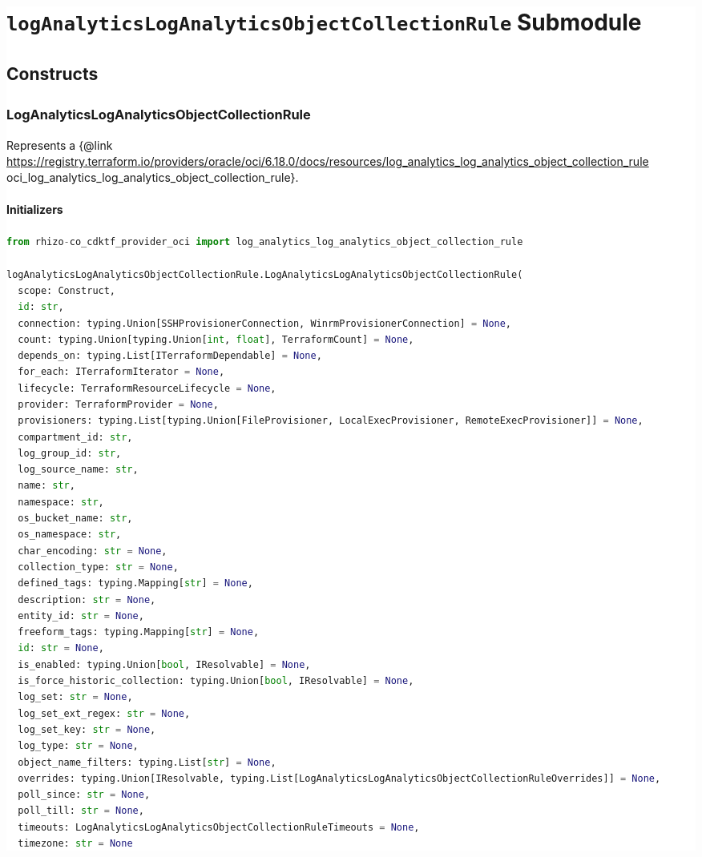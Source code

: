 # `logAnalyticsLogAnalyticsObjectCollectionRule` Submodule <a name="`logAnalyticsLogAnalyticsObjectCollectionRule` Submodule" id="rhizo-co-terraform-provider-oci.logAnalyticsLogAnalyticsObjectCollectionRule"></a>

## Constructs <a name="Constructs" id="Constructs"></a>

### LogAnalyticsLogAnalyticsObjectCollectionRule <a name="LogAnalyticsLogAnalyticsObjectCollectionRule" id="rhizo-co-terraform-provider-oci.logAnalyticsLogAnalyticsObjectCollectionRule.LogAnalyticsLogAnalyticsObjectCollectionRule"></a>

Represents a {@link https://registry.terraform.io/providers/oracle/oci/6.18.0/docs/resources/log_analytics_log_analytics_object_collection_rule oci_log_analytics_log_analytics_object_collection_rule}.

#### Initializers <a name="Initializers" id="rhizo-co-terraform-provider-oci.logAnalyticsLogAnalyticsObjectCollectionRule.LogAnalyticsLogAnalyticsObjectCollectionRule.Initializer"></a>

```python
from rhizo-co_cdktf_provider_oci import log_analytics_log_analytics_object_collection_rule

logAnalyticsLogAnalyticsObjectCollectionRule.LogAnalyticsLogAnalyticsObjectCollectionRule(
  scope: Construct,
  id: str,
  connection: typing.Union[SSHProvisionerConnection, WinrmProvisionerConnection] = None,
  count: typing.Union[typing.Union[int, float], TerraformCount] = None,
  depends_on: typing.List[ITerraformDependable] = None,
  for_each: ITerraformIterator = None,
  lifecycle: TerraformResourceLifecycle = None,
  provider: TerraformProvider = None,
  provisioners: typing.List[typing.Union[FileProvisioner, LocalExecProvisioner, RemoteExecProvisioner]] = None,
  compartment_id: str,
  log_group_id: str,
  log_source_name: str,
  name: str,
  namespace: str,
  os_bucket_name: str,
  os_namespace: str,
  char_encoding: str = None,
  collection_type: str = None,
  defined_tags: typing.Mapping[str] = None,
  description: str = None,
  entity_id: str = None,
  freeform_tags: typing.Mapping[str] = None,
  id: str = None,
  is_enabled: typing.Union[bool, IResolvable] = None,
  is_force_historic_collection: typing.Union[bool, IResolvable] = None,
  log_set: str = None,
  log_set_ext_regex: str = None,
  log_set_key: str = None,
  log_type: str = None,
  object_name_filters: typing.List[str] = None,
  overrides: typing.Union[IResolvable, typing.List[LogAnalyticsLogAnalyticsObjectCollectionRuleOverrides]] = None,
  poll_since: str = None,
  poll_till: str = None,
  timeouts: LogAnalyticsLogAnalyticsObjectCollectionRuleTimeouts = None,
  timezone: str = None
```